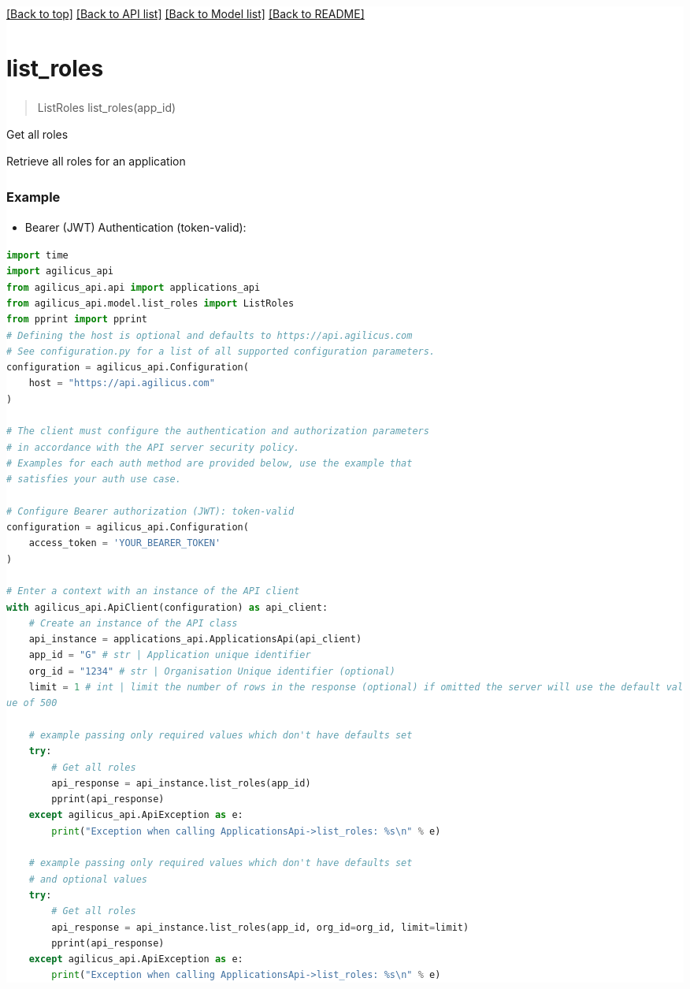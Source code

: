 [[Back to top]](#) [[Back to API list]](../README.md#documentation-for-api-endpoints) [[Back to Model list]](../README.md#documentation-for-models) [[Back to README]](../README.md)

# **list_roles**
> ListRoles list_roles(app_id)

Get all roles

Retrieve all roles for an application 

### Example

* Bearer (JWT) Authentication (token-valid):
```python
import time
import agilicus_api
from agilicus_api.api import applications_api
from agilicus_api.model.list_roles import ListRoles
from pprint import pprint
# Defining the host is optional and defaults to https://api.agilicus.com
# See configuration.py for a list of all supported configuration parameters.
configuration = agilicus_api.Configuration(
    host = "https://api.agilicus.com"
)

# The client must configure the authentication and authorization parameters
# in accordance with the API server security policy.
# Examples for each auth method are provided below, use the example that
# satisfies your auth use case.

# Configure Bearer authorization (JWT): token-valid
configuration = agilicus_api.Configuration(
    access_token = 'YOUR_BEARER_TOKEN'
)

# Enter a context with an instance of the API client
with agilicus_api.ApiClient(configuration) as api_client:
    # Create an instance of the API class
    api_instance = applications_api.ApplicationsApi(api_client)
    app_id = "G" # str | Application unique identifier
    org_id = "1234" # str | Organisation Unique identifier (optional)
    limit = 1 # int | limit the number of rows in the response (optional) if omitted the server will use the default value of 500

    # example passing only required values which don't have defaults set
    try:
        # Get all roles
        api_response = api_instance.list_roles(app_id)
        pprint(api_response)
    except agilicus_api.ApiException as e:
        print("Exception when calling ApplicationsApi->list_roles: %s\n" % e)

    # example passing only required values which don't have defaults set
    # and optional values
    try:
        # Get all roles
        api_response = api_instance.list_roles(app_id, org_id=org_id, limit=limit)
        pprint(api_response)
    except agilicus_api.ApiException as e:
        print("Exception when calling ApplicationsApi->list_roles: %s\n" % e)
```
